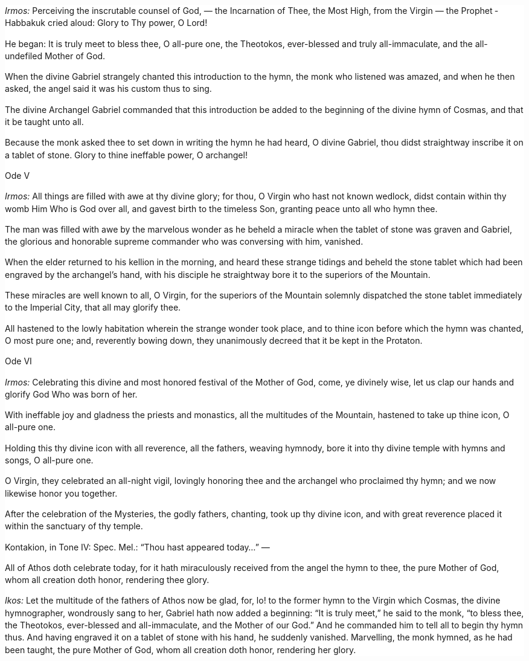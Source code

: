 *Irmos:* Perceiving the inscrutable counsel of God, — the Incarnation of Thee, the Most High, from the Virgin — the Prophet ­Habbakuk cried aloud: Glory to Thy power, O Lord!

He began: It is truly meet to bless thee, O all-pure one, the Theotokos, ever-blessed and truly all-­immaculate, and the all-undefiled Mother of God.

When the divine Gabriel strangely chanted this introduction to the hymn, the monk who listened was amazed, and when he then asked, the angel said it was his custom thus to sing.

The divine Archangel Gabriel commanded that this introduction be added to the beginning of the divine hymn of Cosmas, and that it be taught unto all.

Because the monk asked thee to set down in writing the hymn he had heard, O divine Gabriel, thou didst straightway inscribe it on a tablet of stone. Glory to thine ineffable power, O archangel!

Ode V

*Irmos:* All things are filled with awe at thy divine glory; for thou, O Virgin who hast not known wedlock, didst contain within thy womb Him Who is God over all, and gavest birth to the timeless Son, granting peace unto all who hymn thee.

The man was filled with awe by the marvelous wonder as he beheld a miracle when the tablet of stone was graven and Gabriel, the glorious and honorable supreme commander who was conversing with him, vanished.

When the elder returned to his kellion in the morning, and heard these strange tidings and beheld the stone tablet which had been engraved by the archangel’s hand, with his disciple he straightway bore it to the superiors of the Mountain.

These miracles are well known to all, O Virgin, for the superiors of the Mountain solemnly dispatched the stone tablet immediately to the Imperial City, that all may glorify thee.

All hastened to the lowly habitation wherein the strange wonder took place, and to thine icon before which the hymn was chanted, O most pure one; and, reverently bowing down, they unanimously decreed that it be kept in the Protaton.

Ode VI

*Irmos:* Celebrating this divine and most honored festival of the Mother of God, come, ye divinely wise, let us clap our hands and glorify God Who was born of her.

With ineffable joy and gladness the priests and monastics, all the multitudes of the Mountain, hastened to take up thine icon, O all-pure one.

Holding this thy divine icon with all reverence, all the fathers, weaving hymnody, bore it into thy divine temple with hymns and songs, O all-pure one.

O Virgin, they celebrated an all-night vigil, lovingly honoring thee and the archangel who proclaimed thy hymn; and we now likewise honor you together.

After the celebration of the Mysteries, the godly fathers, chanting, took up thy divine icon, and with great reverence placed it within the sanctuary of thy temple.

Kontakion, in Tone IV: Spec. Mel.: “Thou hast appeared today…” —

All of Athos doth celebrate today, for it hath miraculously received from the angel the hymn to thee, the pure Mother of God, whom all creation doth honor, rendering thee glory.

*Ikos:* Let the multitude of the fathers of Athos now be glad, for, lo! to the former hymn to the Virgin which Cosmas, the divine hymnographer, wondrously sang to her, Gabriel hath now added a beginning: “It is truly meet,” he said to the monk, “to bless thee, the Theotokos, ever-blessed and all-immaculate, and the Mother of our God.” And he commanded him to tell all to begin thy hymn thus. And having engraved it on a tablet of stone with his hand, he suddenly vanished. Marvelling, the monk hymned, as he had been taught, the pure Mother of God, whom all creation doth honor, rendering her glory.
